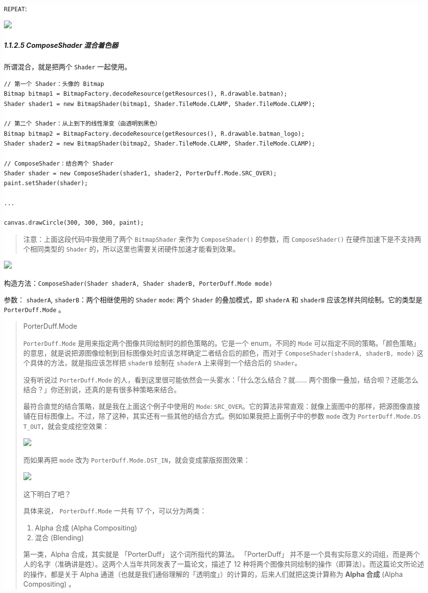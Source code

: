`REPEAT`:

![](https://ws3.sinaimg.cn/large/52eb2279ly1fig6gcxlrfj20kv0ciduo.jpg)

##### 1.1.2.5 ComposeShader 混合着色器

所谓混合，就是把两个 `Shader` 一起使用。

```
// 第一个 Shader：头像的 Bitmap
Bitmap bitmap1 = BitmapFactory.decodeResource(getResources(), R.drawable.batman);  
Shader shader1 = new BitmapShader(bitmap1, Shader.TileMode.CLAMP, Shader.TileMode.CLAMP);

// 第二个 Shader：从上到下的线性渐变（由透明到黑色）
Bitmap bitmap2 = BitmapFactory.decodeResource(getResources(), R.drawable.batman_logo);  
Shader shader2 = new BitmapShader(bitmap2, Shader.TileMode.CLAMP, Shader.TileMode.CLAMP);

// ComposeShader：结合两个 Shader
Shader shader = new ComposeShader(shader1, shader2, PorterDuff.Mode.SRC_OVER);  
paint.setShader(shader);

...

canvas.drawCircle(300, 300, 300, paint);  

```

> 注意：上面这段代码中我使用了两个 `BitmapShader` 来作为 `ComposeShader()` 的参数，而 `ComposeShader()` 在硬件加速下是不支持两个相同类型的 `Shader` 的，所以这里也需要关闭硬件加速才能看到效果。

![](https://ws3.sinaimg.cn/large/52eb2279ly1fig6hbeg7gj20qy08cafn.jpg)

构造方法：`ComposeShader(Shader shaderA, Shader shaderB, PorterDuff.Mode mode)`

参数：
`shaderA`, `shaderB`：两个相继使用的 `Shader`
`mode`: 两个 `Shader` 的叠加模式，即 `shaderA` 和 `shaderB` 应该怎样共同绘制。它的类型是 `PorterDuff.Mode` 。

> PorterDuff.Mode
> 
> `PorterDuff.Mode` 是用来指定两个图像共同绘制时的颜色策略的。它是一个 enum，不同的 `Mode` 可以指定不同的策略。「颜色策略」的意思，就是说把源图像绘制到目标图像处时应该怎样确定二者结合后的颜色，而对于 `ComposeShader(shaderA, shaderB, mode)` 这个具体的方法，就是指应该怎样把 `shaderB` 绘制在 `shaderA` 上来得到一个结合后的 `Shader`。
> 
> 没有听说过 `PorterDuff.Mode` 的人，看到这里很可能依然会一头雾水：「什么怎么结合？就…… 两个图像一叠加，结合呗？还能怎么结合？」你还别说，还真的是有很多种策略来结合。
> 
> 最符合直觉的结合策略，就是我在上面这个例子中使用的 `Mode`: `SRC_OVER`。它的算法非常直观：就像上面图中的那样，把源图像直接铺在目标图像上。不过，除了这种，其实还有一些其他的结合方式。例如如果我把上面例子中的参数 `mode` 改为 `PorterDuff.Mode.DST_OUT`，就会变成挖空效果：
> 
> ![](https://ws3.sinaimg.cn/large/52eb2279ly1fig6hhwy65j20ql09ate9.jpg)
> 
> 而如果再把 `mode` 改为 `PorterDuff.Mode.DST_IN`，就会变成蒙版抠图效果：
> 
> ![](https://ws3.sinaimg.cn/large/52eb2279ly1fig6hxsdpij20qv09p43m.jpg)
> 
> 这下明白了吧？
> 
> 具体来说， `PorterDuff.Mode` 一共有 17 个，可以分为两类：
> 
> 1.  Alpha 合成 (Alpha Compositing)
> 2.  混合 (Blending)
> 
> 第一类，Alpha 合成，其实就是 「PorterDuff」 这个词所指代的算法。 「PorterDuff」 并不是一个具有实际意义的词组，而是两个人的名字（准确讲是姓）。这两个人当年共同发表了一篇论文，描述了 12 种将两个图像共同绘制的操作（即算法）。而这篇论文所论述的操作，都是关于 Alpha 通道（也就是我们通俗理解的「透明度」）的计算的，后来人们就把这类计算称为 **Alpha 合成** (Alpha Compositing) 。
> 
